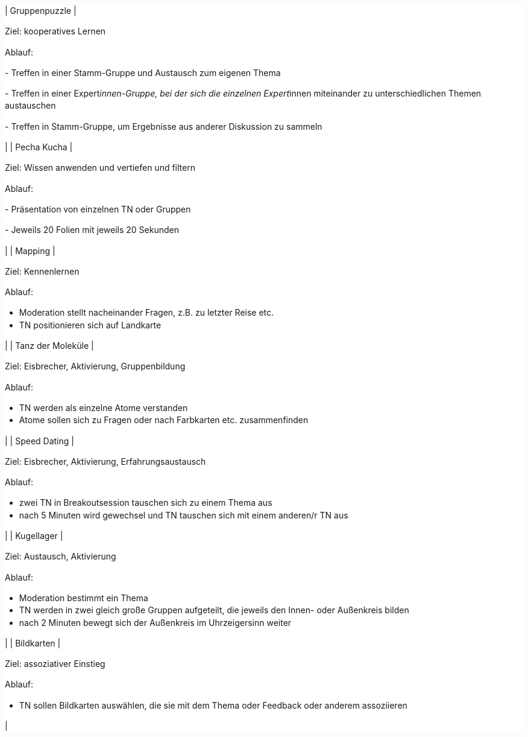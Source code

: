 | Gruppenpuzzle          | <p>Ziel: kooperatives Lernen</p><p>Ablauf:</p><p>-   Treffen in einer Stamm-Gruppe und Austausch zum eigenen Thema</p><p>-   Treffen in einer Expert*innen-Gruppe, bei der sich die einzelnen Expert*innen miteinander zu unterschiedlichen Themen austauschen</p><p>-   Treffen in Stamm-Gruppe, um Ergebnisse aus anderer Diskussion zu sammeln</p>                                                                                                                                                                                                                                                                                                                                                                                             |
| Pecha Kucha            | <p>Ziel: Wissen anwenden und vertiefen und filtern</p><p>Ablauf:</p><p>-   Präsentation von einzelnen TN oder Gruppen</p><p>-   Jeweils 20 Folien mit jeweils 20 Sekunden</p>                                                                                                                                                                                                                                                                                                                                                                                                                                                                                                                                                                     |
| Mapping                | <p>Ziel: Kennenlernen</p><p>Ablauf: </p><ul><li>Moderation stellt nacheinander Fragen, z.B. zu letzter Reise etc.</li><li>TN positionieren sich auf Landkarte </li></ul>                                                                                                                                                                                                                                                                                                                                                                                                                                                                                                                                                                          |
| Tanz der Moleküle      | <p>Ziel: Eisbrecher, Aktivierung, Gruppenbildung</p><p>Ablauf: </p><ul><li>TN werden als einzelne Atome verstanden</li><li>Atome sollen sich zu Fragen oder nach Farbkarten etc. zusammenfinden </li></ul>                                                                                                                                                                                                                                                                                                                                                                                                                                                                                                                                        |
| Speed Dating           | <p>Ziel: Eisbrecher, Aktivierung, Erfahrungsaustausch</p><p>Ablauf: </p><ul><li>zwei TN in Breakoutsession tauschen sich zu einem Thema aus</li><li>nach 5 Minuten wird gewechsel und TN tauschen sich mit einem anderen/r TN aus </li></ul>                                                                                                                                                                                                                                                                                                                                                                                                                                                                                                      |
| Kugellager             | <p>Ziel: Austausch, Aktivierung</p><p>Ablauf: </p><ul><li>Moderation bestimmt ein Thema</li><li>TN werden in zwei gleich große Gruppen aufgeteilt, die jeweils den Innen- oder Außenkreis bilden </li><li>nach 2 Minuten bewegt sich der Außenkreis im Uhrzeigersinn weiter</li></ul>                                                                                                                                                                                                                                                                                                                                                                                                                                                             |
| Bildkarten             | <p>Ziel: assoziativer Einstieg</p><p>Ablauf: </p><ul><li>TN sollen Bildkarten auswählen, die sie mit dem Thema oder Feedback oder anderem assoziieren </li></ul>                                                                                                                                                                                                                                                                                                                                                                                                                                                                                                                                                                                  |